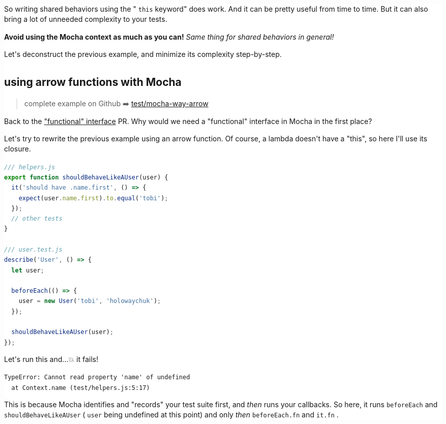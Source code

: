 So writing shared behaviors using the "
`this`
 keyword" does work. And it can be pretty useful from time to time. But it can also bring a lot of unneeded complexity to your tests.

**Avoid using the Mocha context as much as you can!**
_Same thing for shared behaviors in general!_

Let's deconstruct the previous example, and minimize its complexity step-by-step.

## using arrow functions with Mocha <a name="mocha-arrow"></a>

> complete example on Github :arrow_right: [test/mocha-way-arrow](https://github.com/noelmace/mocha-shared-behaviors/tree/master/test/mocha-way-arrow)

Back to the ["functional" interface](https://github.com/mochajs/mocha/pull/3399) PR. Why would we need a "functional" interface in Mocha in the first place?

Let's try to rewrite the previous example using an arrow function. Of course, a lambda doesn't have a "this", so here I'll use its closure.


```javascript
/// helpers.js
export function shouldBehaveLikeAUser(user) {
  it('should have .name.first', () => {
    expect(user.name.first).to.equal('tobi');
  });
  // other tests
}

/// user.test.js
describe('User', () => {
  let user;

  beforeEach(() => {
    user = new User('tobi', 'holowaychuk');
  });

  shouldBehaveLikeAUser(user);
});
```


Let's run this and...:boom: it fails!


```
TypeError: Cannot read property 'name' of undefined
  at Context.name (test/helpers.js:5:17)
```


This is because Mocha identifies and "records" your test suite first, and _then_ runs your callbacks. So here, it runs 
`beforeEach`
 and 
`shouldBehaveLikeAUser`
 (
`user`
 being undefined at this point) and only _then_ 
`beforeEach.fn`
 and 
`it.fn`
.
